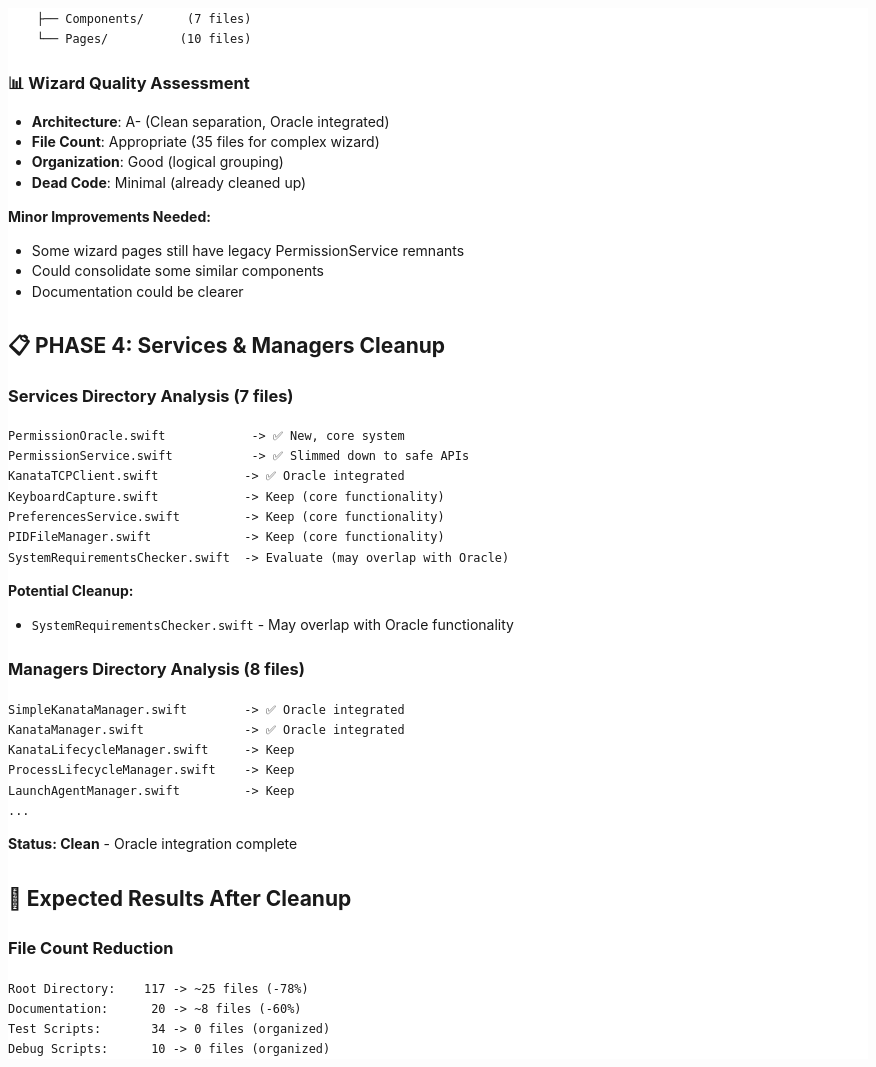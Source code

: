```
    ├── Components/      (7 files)
    └── Pages/          (10 files)
```

### 📊 Wizard Quality Assessment
- **Architecture**: A- (Clean separation, Oracle integrated)
- **File Count**: Appropriate (35 files for complex wizard)
- **Organization**: Good (logical grouping)
- **Dead Code**: Minimal (already cleaned up)

**Minor Improvements Needed:**
- Some wizard pages still have legacy PermissionService remnants
- Could consolidate some similar components
- Documentation could be clearer

## 📋 PHASE 4: Services & Managers Cleanup

### Services Directory Analysis (7 files)
```
PermissionOracle.swift            -> ✅ New, core system
PermissionService.swift           -> ✅ Slimmed down to safe APIs  
KanataTCPClient.swift            -> ✅ Oracle integrated
KeyboardCapture.swift            -> Keep (core functionality)
PreferencesService.swift         -> Keep (core functionality)
PIDFileManager.swift             -> Keep (core functionality)
SystemRequirementsChecker.swift  -> Evaluate (may overlap with Oracle)
```

**Potential Cleanup:**
- `SystemRequirementsChecker.swift` - May overlap with Oracle functionality

### Managers Directory Analysis (8 files)
```
SimpleKanataManager.swift        -> ✅ Oracle integrated
KanataManager.swift              -> ✅ Oracle integrated  
KanataLifecycleManager.swift     -> Keep
ProcessLifecycleManager.swift    -> Keep
LaunchAgentManager.swift         -> Keep
...
```

**Status: Clean** - Oracle integration complete

## 🎯 Expected Results After Cleanup

### File Count Reduction
```
Root Directory:    117 -> ~25 files (-78%)
Documentation:      20 -> ~8 files (-60%)  
Test Scripts:       34 -> 0 files (organized)
Debug Scripts:      10 -> 0 files (organized)
```

